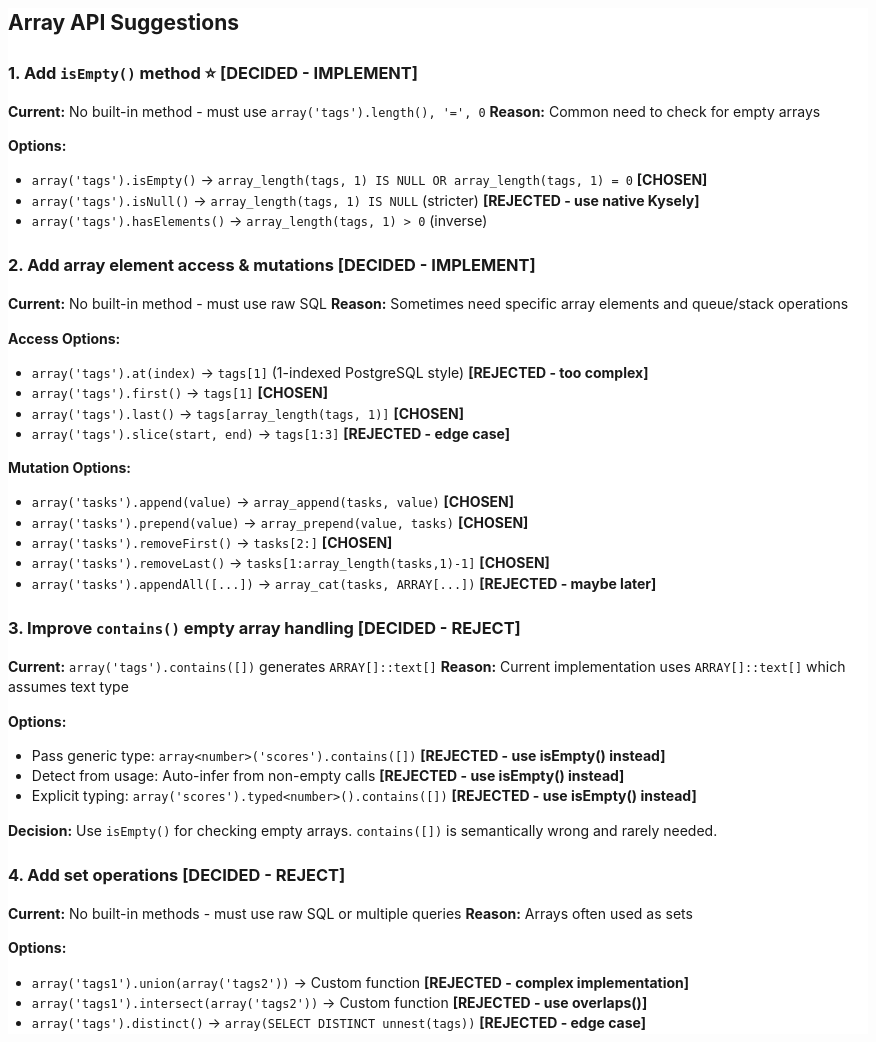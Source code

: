 ## Array API Suggestions

### 1. Add `isEmpty()` method ⭐ **[DECIDED - IMPLEMENT]**
**Current:** No built-in method - must use `array('tags').length(), '=', 0`
**Reason:** Common need to check for empty arrays

**Options:**
- `array('tags').isEmpty()` → `array_length(tags, 1) IS NULL OR array_length(tags, 1) = 0` **[CHOSEN]**
- `array('tags').isNull()` → `array_length(tags, 1) IS NULL` (stricter) **[REJECTED - use native Kysely]**
- `array('tags').hasElements()` → `array_length(tags, 1) > 0` (inverse)

### 2. Add array element access & mutations **[DECIDED - IMPLEMENT]**
**Current:** No built-in method - must use raw SQL
**Reason:** Sometimes need specific array elements and queue/stack operations

**Access Options:**
- `array('tags').at(index)` → `tags[1]` (1-indexed PostgreSQL style) **[REJECTED - too complex]**
- `array('tags').first()` → `tags[1]` **[CHOSEN]**
- `array('tags').last()` → `tags[array_length(tags, 1)]` **[CHOSEN]**
- `array('tags').slice(start, end)` → `tags[1:3]` **[REJECTED - edge case]**

**Mutation Options:**
- `array('tasks').append(value)` → `array_append(tasks, value)` **[CHOSEN]**
- `array('tasks').prepend(value)` → `array_prepend(value, tasks)` **[CHOSEN]**
- `array('tasks').removeFirst()` → `tasks[2:]` **[CHOSEN]**
- `array('tasks').removeLast()` → `tasks[1:array_length(tasks,1)-1]` **[CHOSEN]**
- `array('tasks').appendAll([...])` → `array_cat(tasks, ARRAY[...])` **[REJECTED - maybe later]**

### 3. Improve `contains()` empty array handling **[DECIDED - REJECT]**
**Current:** `array('tags').contains([])` generates `ARRAY[]::text[]`
**Reason:** Current implementation uses `ARRAY[]::text[]` which assumes text type

**Options:**
- Pass generic type: `array<number>('scores').contains([])` **[REJECTED - use isEmpty() instead]**
- Detect from usage: Auto-infer from non-empty calls **[REJECTED - use isEmpty() instead]**
- Explicit typing: `array('scores').typed<number>().contains([])` **[REJECTED - use isEmpty() instead]**

**Decision:** Use `isEmpty()` for checking empty arrays. `contains([])` is semantically wrong and rarely needed.

### 4. Add set operations **[DECIDED - REJECT]**
**Current:** No built-in methods - must use raw SQL or multiple queries
**Reason:** Arrays often used as sets

**Options:**
- `array('tags1').union(array('tags2'))` → Custom function **[REJECTED - complex implementation]**
- `array('tags1').intersect(array('tags2'))` → Custom function **[REJECTED - use overlaps()]**
- `array('tags').distinct()` → `array(SELECT DISTINCT unnest(tags))` **[REJECTED - edge case]**
